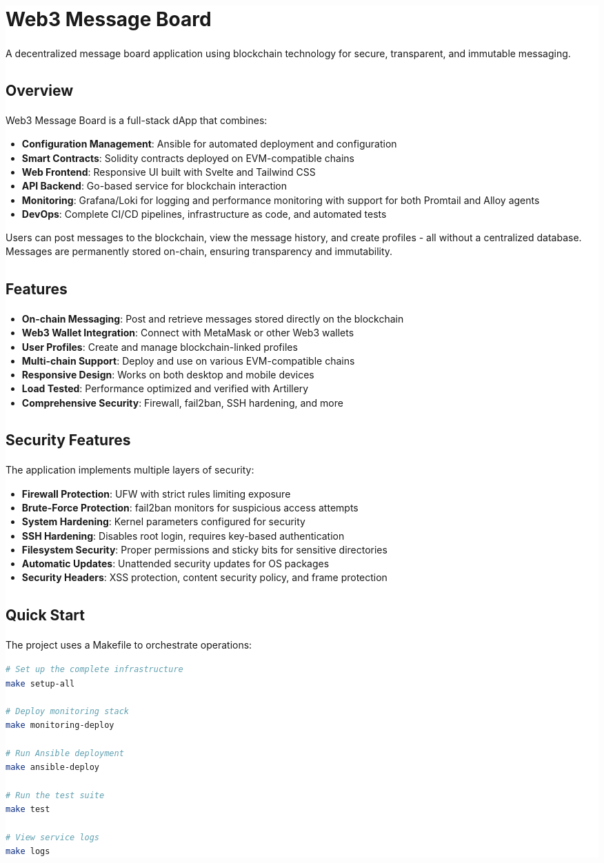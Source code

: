 # Web3 Message Board

A decentralized message board application using blockchain technology for secure, transparent, and immutable messaging.

## Overview

Web3 Message Board is a full-stack dApp that combines:

- **Configuration Management**: Ansible for automated deployment and configuration
- **Smart Contracts**: Solidity contracts deployed on EVM-compatible chains
- **Web Frontend**: Responsive UI built with Svelte and Tailwind CSS
- **API Backend**: Go-based service for blockchain interaction
- **Monitoring**: Grafana/Loki for logging and performance monitoring with support for both Promtail and Alloy agents
- **DevOps**: Complete CI/CD pipelines, infrastructure as code, and automated tests

Users can post messages to the blockchain, view the message history, and create profiles - all without a centralized database. Messages are permanently stored on-chain, ensuring transparency and immutability.

## Features

- **On-chain Messaging**: Post and retrieve messages stored directly on the blockchain
- **Web3 Wallet Integration**: Connect with MetaMask or other Web3 wallets
- **User Profiles**: Create and manage blockchain-linked profiles
- **Multi-chain Support**: Deploy and use on various EVM-compatible chains
- **Responsive Design**: Works on both desktop and mobile devices
- **Load Tested**: Performance optimized and verified with Artillery
- **Comprehensive Security**: Firewall, fail2ban, SSH hardening, and more

## Security Features

The application implements multiple layers of security:

- **Firewall Protection**: UFW with strict rules limiting exposure
- **Brute-Force Protection**: fail2ban monitors for suspicious access attempts
- **System Hardening**: Kernel parameters configured for security
- **SSH Hardening**: Disables root login, requires key-based authentication
- **Filesystem Security**: Proper permissions and sticky bits for sensitive directories
- **Automatic Updates**: Unattended security updates for OS packages
- **Security Headers**: XSS protection, content security policy, and frame protection

## Quick Start

The project uses a Makefile to orchestrate operations:

```bash
# Set up the complete infrastructure
make setup-all

# Deploy monitoring stack
make monitoring-deploy

# Run Ansible deployment
make ansible-deploy

# Run the test suite
make test

# View service logs
make logs
```
